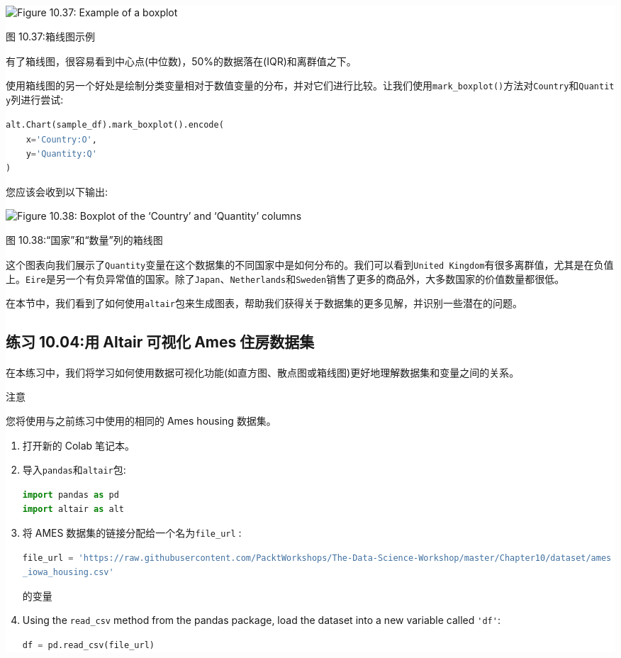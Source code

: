 ![Figure 10.37: Example of a boxplot
](image/C15019_10_37.jpg)

图 10.37:箱线图示例

有了箱线图，很容易看到中心点(中位数)，50%的数据落在(IQR)和离群值之下。

使用箱线图的另一个好处是绘制分类变量相对于数值变量的分布，并对它们进行比较。让我们使用`mark_boxplot()`方法对`Country`和`Quantity`列进行尝试:

```py
alt.Chart(sample_df).mark_boxplot().encode(
    x='Country:O',
    y='Quantity:Q'
)
```

您应该会收到以下输出:

![Figure 10.38: Boxplot of the ‘Country’ and ‘Quantity’ columns
](image/C15019_10_38.jpg)

图 10.38:“国家”和“数量”列的箱线图

这个图表向我们展示了`Quantity`变量在这个数据集的不同国家中是如何分布的。我们可以看到`United Kingdom`有很多离群值，尤其是在负值上。`Eire`是另一个有负异常值的国家。除了`Japan`、`Netherlands`和`Sweden`销售了更多的商品外，大多数国家的价值数量都很低。

在本节中，我们看到了如何使用`altair`包来生成图表，帮助我们获得关于数据集的更多见解，并识别一些潜在的问题。

## 练习 10.04:用 Altair 可视化 Ames 住房数据集

在本练习中，我们将学习如何使用数据可视化功能(如直方图、散点图或箱线图)更好地理解数据集和变量之间的关系。

注意

您将使用与之前练习中使用的相同的 Ames housing 数据集。

1.  打开新的 Colab 笔记本。
2.  导入`pandas`和`altair`包:

    ```py
    import pandas as pd
    import altair as alt
    ```

3.  将 AMES 数据集的链接分配给一个名为`file_url` :

    ```py
    file_url = 'https://raw.githubusercontent.com/PacktWorkshops/The-Data-Science-Workshop/master/Chapter10/dataset/ames_iowa_housing.csv'
    ```

    的变量
4.  Using the `read_csv` method from the pandas package, load the dataset into a new variable called `'df'`:

    ```py
    df = pd.read_csv(file_url)
    ```
